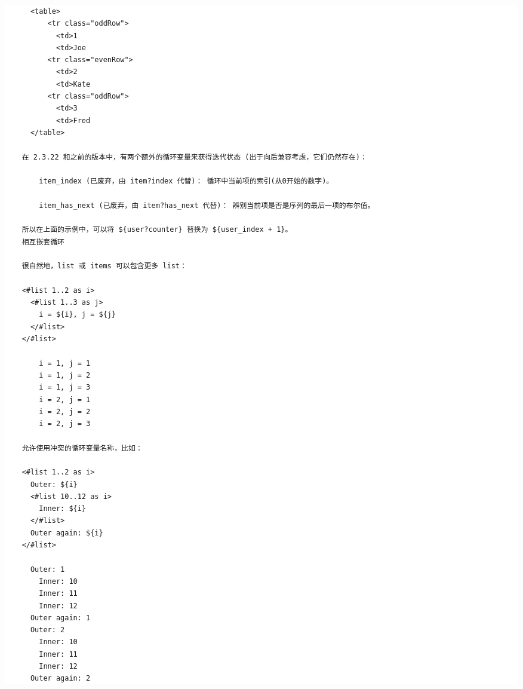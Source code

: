		  <table>
		      <tr class="oddRow">
		        <td>1
		        <td>Joe
		      <tr class="evenRow">
		        <td>2
		        <td>Kate
		      <tr class="oddRow">
		        <td>3
		        <td>Fred
		  </table>
		
		在 2.3.22 和之前的版本中，有两个额外的循环变量来获得迭代状态 (出于向后兼容考虑，它们仍然存在)：
		
		    item_index (已废弃，由 item?index 代替)： 循环中当前项的索引(从0开始的数字)。
		
		    item_has_next (已废弃，由 item?has_next 代替)： 辨别当前项是否是序列的最后一项的布尔值。
		
		所以在上面的示例中，可以将 ${user?counter} 替换为 ${user_index + 1}。
		相互嵌套循环
		
		很自然地，list 或 items 可以包含更多 list：
		
		<#list 1..2 as i>
		  <#list 1..3 as j>
		    i = ${i}, j = ${j}
		  </#list>
		</#list>
		
		    i = 1, j = 1
		    i = 1, j = 2
		    i = 1, j = 3
		    i = 2, j = 1
		    i = 2, j = 2
		    i = 2, j = 3
		
		允许使用冲突的循环变量名称，比如：
		
		<#list 1..2 as i>
		  Outer: ${i}
		  <#list 10..12 as i>
		    Inner: ${i}
		  </#list>
		  Outer again: ${i}
		</#list>
		
		  Outer: 1
		    Inner: 10
		    Inner: 11
		    Inner: 12
		  Outer again: 1
		  Outer: 2
		    Inner: 10
		    Inner: 11
		    Inner: 12
		  Outer again: 2
		